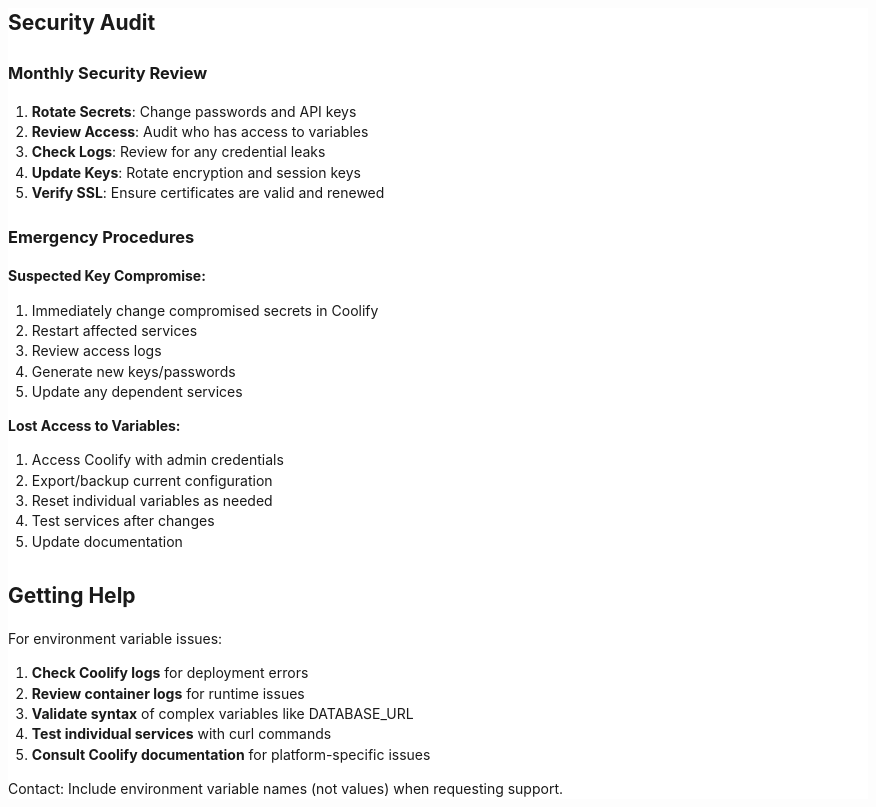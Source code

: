 ## Security Audit

### Monthly Security Review

1. **Rotate Secrets**: Change passwords and API keys
2. **Review Access**: Audit who has access to variables
3. **Check Logs**: Review for any credential leaks
4. **Update Keys**: Rotate encryption and session keys
5. **Verify SSL**: Ensure certificates are valid and renewed

### Emergency Procedures

**Suspected Key Compromise:**
1. Immediately change compromised secrets in Coolify
2. Restart affected services
3. Review access logs
4. Generate new keys/passwords
5. Update any dependent services

**Lost Access to Variables:**
1. Access Coolify with admin credentials
2. Export/backup current configuration
3. Reset individual variables as needed
4. Test services after changes
5. Update documentation

## Getting Help

For environment variable issues:

1. **Check Coolify logs** for deployment errors
2. **Review container logs** for runtime issues  
3. **Validate syntax** of complex variables like DATABASE_URL
4. **Test individual services** with curl commands
5. **Consult Coolify documentation** for platform-specific issues

Contact: Include environment variable names (not values) when requesting support.